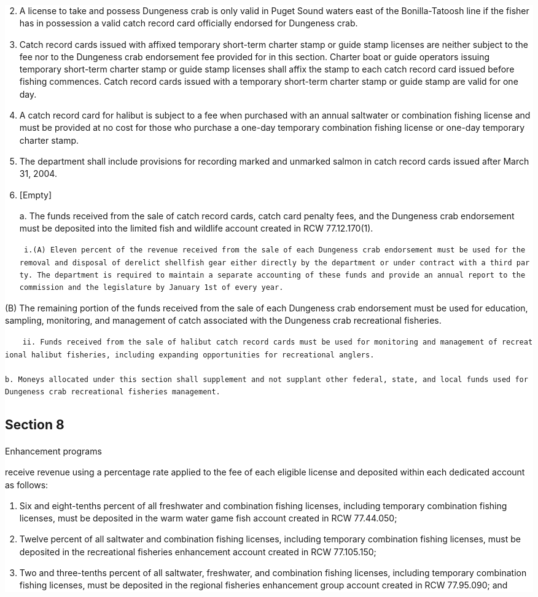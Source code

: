 2. A license to take and possess Dungeness crab is only valid in Puget Sound waters east of the Bonilla-Tatoosh line if the fisher has in possession a valid catch record card officially endorsed for Dungeness crab.

3. Catch record cards issued with affixed temporary short-term charter stamp or guide stamp licenses are neither subject to the fee nor to the Dungeness crab endorsement fee provided for in this section. Charter boat or guide operators issuing temporary short-term charter stamp or guide stamp licenses shall affix the stamp to each catch record card issued before fishing commences. Catch record cards issued with a temporary short-term charter stamp or guide stamp are valid for one day.

4. A catch record card for halibut is subject to a fee when purchased with an annual saltwater or combination fishing license and must be provided at no cost for those who purchase a one-day temporary combination fishing license or one-day temporary charter stamp.

5. The department shall include provisions for recording marked and unmarked salmon in catch record cards issued after March 31, 2004.

6. [Empty]

    a. The funds received from the sale of catch record cards, catch card penalty fees, and the Dungeness crab endorsement must be deposited into the limited fish and wildlife account created in RCW 77.12.170(1).

        i.(A) Eleven percent of the revenue received from the sale of each Dungeness crab endorsement must be used for the removal and disposal of derelict shellfish gear either directly by the department or under contract with a third party. The department is required to maintain a separate accounting of these funds and provide an annual report to the commission and the legislature by January 1st of every year.

(B) The remaining portion of the funds received from the sale of each Dungeness crab endorsement must be used for education, sampling, monitoring, and management of catch associated with the Dungeness crab recreational fisheries.

        ii. Funds received from the sale of halibut catch record cards must be used for monitoring and management of recreational halibut fisheries, including expanding opportunities for recreational anglers.

    b. Moneys allocated under this section shall supplement and not supplant other federal, state, and local funds used for Dungeness crab recreational fisheries management.

## Section 8
Enhancement programs

receive revenue using a percentage rate applied to the fee of each eligible license and deposited within each dedicated account as follows:

1. Six and eight-tenths percent of all freshwater and combination fishing licenses, including temporary combination fishing licenses, must be deposited in the warm water game fish account created in RCW 77.44.050;

2. Twelve percent of all saltwater and combination fishing licenses, including temporary combination fishing licenses, must be deposited in the recreational fisheries enhancement account created in RCW 77.105.150;

3. Two and three-tenths percent of all saltwater, freshwater, and combination fishing licenses, including temporary combination fishing licenses, must be deposited in the regional fisheries enhancement group account created in RCW 77.95.090; and
